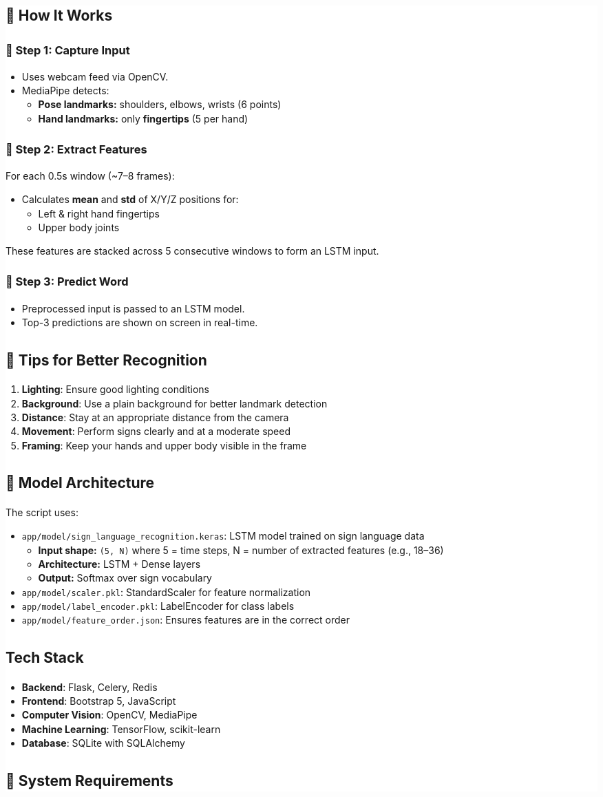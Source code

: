 ## 🚀 How It Works

### 🔹 Step 1: Capture Input
- Uses webcam feed via OpenCV.
- MediaPipe detects:
  - **Pose landmarks:** shoulders, elbows, wrists (6 points)
  - **Hand landmarks:** only **fingertips** (5 per hand)

### 🔹 Step 2: Extract Features
For each 0.5s window (~7–8 frames):
- Calculates **mean** and **std** of X/Y/Z positions for:
  - Left & right hand fingertips
  - Upper body joints

These features are stacked across 5 consecutive windows to form an LSTM input.

### 🔹 Step 3: Predict Word
- Preprocessed input is passed to an LSTM model.
- Top-3 predictions are shown on screen in real-time.

## 🔑 Tips for Better Recognition

1. **Lighting**: Ensure good lighting conditions
2. **Background**: Use a plain background for better landmark detection
3. **Distance**: Stay at an appropriate distance from the camera
4. **Movement**: Perform signs clearly and at a moderate speed
5. **Framing**: Keep your hands and upper body visible in the frame

## 🧠 Model Architecture

The script uses:
- `app/model/sign_language_recognition.keras`: LSTM model trained on sign language data
  - **Input shape:** `(5, N)` where 5 = time steps, N = number of extracted features (e.g., 18–36)
  - **Architecture:** LSTM + Dense layers
  - **Output:** Softmax over sign vocabulary
- `app/model/scaler.pkl`: StandardScaler for feature normalization
- `app/model/label_encoder.pkl`: LabelEncoder for class labels
- `app/model/feature_order.json`: Ensures features are in the correct order

## Tech Stack

- **Backend**: Flask, Celery, Redis
- **Frontend**: Bootstrap 5, JavaScript
- **Computer Vision**: OpenCV, MediaPipe
- **Machine Learning**: TensorFlow, scikit-learn
- **Database**: SQLite with SQLAlchemy

## 🔧 System Requirements
